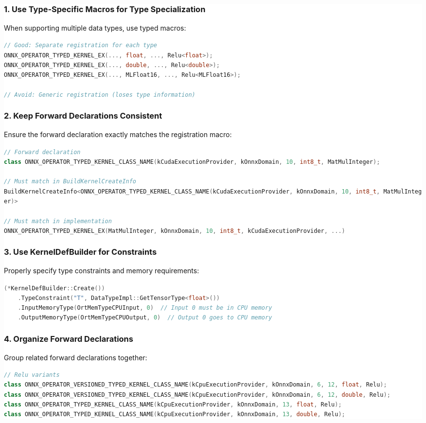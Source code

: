 ### 1. Use Type-Specific Macros for Type Specialization

When supporting multiple data types, use typed macros:

```cpp
// Good: Separate registration for each type
ONNX_OPERATOR_TYPED_KERNEL_EX(..., float, ..., Relu<float>);
ONNX_OPERATOR_TYPED_KERNEL_EX(..., double, ..., Relu<double>);
ONNX_OPERATOR_TYPED_KERNEL_EX(..., MLFloat16, ..., Relu<MLFloat16>);

// Avoid: Generic registration (loses type information)
```

### 2. Keep Forward Declarations Consistent

Ensure the forward declaration exactly matches the registration macro:

```cpp
// Forward declaration
class ONNX_OPERATOR_TYPED_KERNEL_CLASS_NAME(kCudaExecutionProvider, kOnnxDomain, 10, int8_t, MatMulInteger);

// Must match in BuildKernelCreateInfo
BuildKernelCreateInfo<ONNX_OPERATOR_TYPED_KERNEL_CLASS_NAME(kCudaExecutionProvider, kOnnxDomain, 10, int8_t, MatMulInteger)>

// Must match in implementation
ONNX_OPERATOR_TYPED_KERNEL_EX(MatMulInteger, kOnnxDomain, 10, int8_t, kCudaExecutionProvider, ...)
```

### 3. Use KernelDefBuilder for Constraints

Properly specify type constraints and memory requirements:

```cpp
(*KernelDefBuilder::Create())
    .TypeConstraint("T", DataTypeImpl::GetTensorType<float>())
    .InputMemoryType(OrtMemTypeCPUInput, 0)  // Input 0 must be in CPU memory
    .OutputMemoryType(OrtMemTypeCPUOutput, 0)  // Output 0 goes to CPU memory
```

### 4. Organize Forward Declarations

Group related forward declarations together:

```cpp
// Relu variants
class ONNX_OPERATOR_VERSIONED_TYPED_KERNEL_CLASS_NAME(kCpuExecutionProvider, kOnnxDomain, 6, 12, float, Relu);
class ONNX_OPERATOR_VERSIONED_TYPED_KERNEL_CLASS_NAME(kCpuExecutionProvider, kOnnxDomain, 6, 12, double, Relu);
class ONNX_OPERATOR_TYPED_KERNEL_CLASS_NAME(kCpuExecutionProvider, kOnnxDomain, 13, float, Relu);
class ONNX_OPERATOR_TYPED_KERNEL_CLASS_NAME(kCpuExecutionProvider, kOnnxDomain, 13, double, Relu);
```
